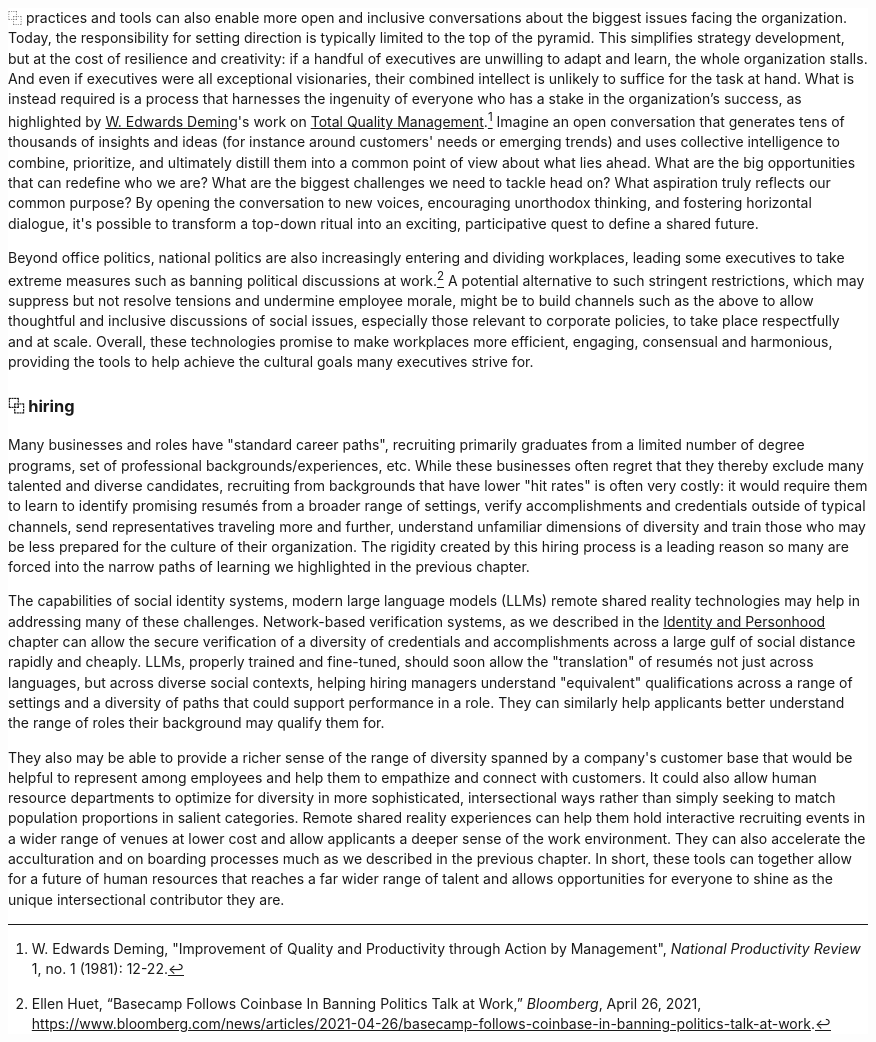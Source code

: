 ⿻ practices and tools can also enable more open and inclusive conversations about the biggest issues facing the organization. Today, the responsibility for setting direction is typically limited to the top of the pyramid.  This simplifies strategy development, but at the cost of resilience and creativity: if a handful of executives are unwilling to adapt and learn, the whole organization stalls. And even if executives were all exceptional visionaries, their combined intellect is unlikely to suffice for the task at hand.  What is instead required is a process that harnesses the ingenuity of everyone who has a stake in the organization’s success, as highlighted by [W. Edwards Deming](https://en.wikipedia.org/wiki/W._Edwards_Deming)'s work on [Total Quality Management](https://en.wikipedia.org/wiki/Total_quality_management).[^Deming]   Imagine an open conversation that generates tens of thousands of insights and ideas (for instance around customers' needs or emerging trends) and uses collective intelligence to combine, prioritize, and ultimately distill them into a common point of view about what lies ahead. What are the big opportunities that can redefine who we are?  What are the biggest challenges we need to tackle head on?  What aspiration truly reflects our common purpose?  By opening the conversation to new voices, encouraging unorthodox thinking, and fostering horizontal dialogue, it's possible to  transform a top-down ritual into an exciting, participative quest to define a shared future. 

[^Deming]: W. Edwards Deming, "Improvement of Quality and Productivity through Action by Management", *National Productivity Review* 1, no. 1 (1981): 12-22.

Beyond office politics, national politics are also increasingly entering and dividing workplaces, leading some executives to take extreme measures such as banning political discussions at work.[^Coinbase]  A potential alternative to such stringent restrictions, which may suppress but not resolve tensions and undermine employee morale, might be to build channels such as the above to allow thoughtful and inclusive discussions of social issues, especially those relevant to corporate policies, to take place respectfully and at scale.  Overall, these technologies promise to make workplaces more efficient, engaging, consensual and harmonious, providing the tools to help achieve the cultural goals many executives strive for.

### ⿻ hiring

Many businesses and roles have "standard career paths", recruiting primarily graduates from a limited number of degree programs, set of professional backgrounds/experiences, etc.  While these businesses often regret that they thereby exclude many talented and diverse candidates, recruiting from backgrounds that have lower "hit rates" is often very costly: it would require them to learn to identify promising resumés from a broader range of settings, verify accomplishments and credentials outside of typical channels,  send representatives traveling more and further, understand unfamiliar dimensions of diversity and train those who may be less prepared for the culture of their organization. The rigidity created by this hiring process is a leading reason so many are forced into the narrow paths of learning we highlighted in the previous chapter.

The capabilities of social identity systems, modern large language models (LLMs) remote shared reality technologies may help in addressing many of these challenges. Network-based verification systems, as we described in the [Identity and Personhood](https://www.plurality.net/v/chapters/4-1/eng/?mode=dark) chapter can allow the secure verification of a diversity of credentials and accomplishments across a large gulf of social distance rapidly and cheaply.  LLMs, properly trained and fine-tuned, should soon allow the "translation" of resumés not just across languages, but across diverse social contexts, helping hiring managers understand "equivalent" qualifications across a range of settings and a diversity of paths that could support performance in a role. They can similarly help applicants better understand the range of roles their background may qualify them for.  

They also may be able to provide a richer sense of the range of diversity spanned by a company's customer base that would be helpful to represent among employees and help them to empathize and connect with customers. It could also allow human resource departments to optimize for diversity in more sophisticated, intersectional ways rather than simply seeking to match population proportions in salient categories. Remote shared reality experiences can help them hold interactive recruiting events in a wider range of venues at lower cost and allow applicants a deeper sense of the work environment.  They can also accelerate the acculturation and on boarding processes much as we described in the previous chapter. In short, these tools can together allow for a future of human resources that reaches a far wider range of talent and allows opportunities for everyone to shine as the unique intersectional contributor they are.


[^ILO]: International Labor Organization, " World Employment and Social Outlook: Trends" (2023) at https://www.ilo.org/wcmsp5/groups/public/---dgreports/---inst/documents/publication/wcms_865387.pdf.
[^fear]: Jih-Hsuan Tammy Lin, "Fear in Virtual Reality (VR): Fear Elements, Coping Reactions, Immediate and Next-Day Fright Responses Toward a Survival Horror Zombie Virtual Reality Game", *Computers in Human Behavior* 72 (2017): 350-361.
[^agglom]: Jane Jacobs, *The Economy of Cities* (New York: Vintage, 1969).  Edward L. Glaeser, Hedi D. Kallal, José A. Scheinkman and Andrei Shleifer, "Growth in Cities",*Journal of Political Economy* 100, no. 6 (1992): 1126-1152.
[^Meetingstat]: Branka, "Meeting Statistics – 2024", *Truelist Blog* February 17, 2024 at https://truelist.co/blog/meeting-statistics/.
[^Human]: See Hamel and Zanini, op. cit. ch. 9.
[^Refresh]: Satya Nadella with Greg Shaw and Jill Tracie Nichols, *Hit Refresh: The Quest to Rediscover Microsoft's Soul and Imagine a Better Future for Everyone* (New York: Harper Business, 2017).
[^PEST]: An entertaining outgrowth of corporate acronyms in this case was that he had the title OCTOPEST (Office of the Chief Technology Officer Political Economist and Social Technologist), paralleling the title of his colleague Jaron Lanier who at the time of this writing remains Microsoft's [OCTOPUS](https://www.jaronlanier.com/general.html) (Office of the Chief Technology Officer Prime Unifying Scientist).
[^Google20]: Annika Steiber and Sverker Alänge, "A Corporate System for Continuous Innovation: the Case of Google Inc.", *European Journal of Innovation Management* 16, no. 2: 243-264.
[^Calc]: If, as noted in the chapter, about 50% of formal sector work will be remote and, as in this study, if team-building exercises increase team performance by about 25%, if this applies to about half of formal sector work and if about half the benefit goes into cost, we should expect a gain of about 2% of GDP from improved remote team-building.  If agglomeration benefits are about 12% for work facilities  and this applies again to half of formal sector work and can be improved by 50%, again we get 2% of GDP.  If meetings are 25% of formal sector work time and can be improved by 25%, this is about 4% of GDP. Standard economic estimates of the costs of labor search and matching are about 4% of GPD, similar to the cost spent on human resources; if mitigated by 50% this would raise GDP by 2% (not to mention significantly dampen the cost of business cycle unemployment).  Finally, most GDP growth (of roughly 2-3% annually globally) has been traced by economists to technological advance through the research and development of new products, which is now about 80% in the private sector according to the figures we discussed in the introduction.  If the efficiency of this could be increased by a quarter through more flexible intrapreneurship, this could raise global GDP growth annually by half a percent. Cameron Klein, Deborah DiazGranados, Eduardo Salas, Huy Le, Shawn Burke, Rebecca Lyons, and Gerald Goodwin, “Does Team Building Work?” _Small Group Research_ 40, no. 2 (January 16, 2009): 181–222. https://doi.org/10.1177/1046496408328821. Michael Greenstone, Richard Hornbeck, and Enrico Moretti, “Identifying Agglomeration Spillovers: Evidence from Winners and Losers of Large Plant Openings,” _Journal of Political Economy_ 118, no. 3 (June 2010): 536–98. https://doi.org/10.1086/653714.
[^Coinbase]: Ellen Huet, “Basecamp Follows Coinbase In Banning Politics Talk at Work,” _Bloomberg_, April 26, 2021, https://www.bloomberg.com/news/articles/2021-04-26/basecamp-follows-coinbase-in-banning-politics-talk-at-work.
[^Barreto]: Jose Barrero, Nicholas Bloom, and Steven J. Davis. 2023, “The Evolution of Working from Home,” __Stanford Institute for Economic Policy Research (SIEPR) Working Paper_ no. 23-19 (July 2023): https://siepr.stanford.edu/publications/working-paper/evolution-working-home.
[^reduce-productivity]: Natalia Emanuel, Emma Harrington, and Amanda Pallais, “The Power of Proximity to Coworkers: Training for Tomorrow or Productivity Today?” _National Bureau of Economic Research Working Paper_ no 31880 (November 2023): https://doi.org/10.3386/w31880.
[^Meetings]: Michael Gibbs, Friederike Mengel, and Christoph Siemroth, “Work from Home and Productivity: Evidence from Personnel and Analytics Data on Information Technology Professionals,” _Journal of Political Economy Microeconomics_ 1, no. 1 (February 1, 2023): 7–41, https://doi.org/10.1086/721803.
[^remote-shift-impact]: Longqi Yang, David Holtz, Sonia Jaffe, Siddharth Suri, Shilpi Sinha, Jeffrey Weston, Connor Joyce, et al., “The Effects of Remote Work on Collaboration among Information Workers,” _Nature Human Behaviour_ 6, no. 1 (September 9, 2021): 43–54. https://doi.org/10.1038/s41562-021-01196-4.
[^meeting-stats]: Alyson Krueger, “Fewer Work Meetings? Corporate America Is Trying,” _The New York Times_, April 10, 2023, https://www.nytimes.com/2023/04/07/business/office-meetings-time.html.
[^meeting-stats2]: Arthur Brooks, “Why Meetings Are Terrible for Happiness,” _The Atlantic_, December 15, 2022, https://www.theatlantic.com/family/archive/2022/11/why-meetings-are-terrible-happiness/672144/.
[^TrustFall]: A "trust fall" is an exercise where a person falls backward, counting on others to catch them. This activity is used to build trust and teamwork, as it requires relying on others to prevent injury. From the mid-2010s, the trust fall became less popular due to the potential for traumatic brain injuries if catchers fail.
[^GlobalCollab]: Rachel Umoren, Dora Stadler, Stephen L. Gasior, Deema Al-Sheikhly, Barbara Truman, and Carolyn Lowe, “Global Collaboration and Team-Building through 3D Virtual Environments,” Innovations in Global Medical and Health Education 2014, no. 1 (November 1, 2014), https://doi.org/10.5339/igmhe.2014.1.
[^TeamCreativityInVirtual]: Pekka Alahuhta, Emma Nordbäck, Anu Sivunen, and Teemu Surakka, “Fostering Team Creativity in Virtual Worlds,” _Journal For Virtual Worlds Research_ 7, no. 3 (July 20, 2014): https://doi.org/10.4101/jvwr.v7i3.7062.
[^healthcare]: Lin Lu, Honglin Wang, Pengran Liu, Rong Liu, Jiayao Zhang, Yi Xie, Songxiang Liu, et al., “Applications of Mixed Reality Technology in Orthopedics Surgery: A Pilot Study,” _Frontiers in Bioengineering and Biotechnology_ 10 (February 22, 2022): https://doi.org/10.3389/fbioe.2022.740507.
[^Game4TeamBuilding]: Jason Ellis, Kurt Luther, Katherine Bessiere, and Wendy Kellogg, “Games for Virtual Team Building,” _Proceedings of the 7th ACM Conference on Designing Interactive Systems_ (February 25, 2008): pp 295–304, https://doi.org/10.1145/1394445.1394477.
[^VirtualTeamWork]: Heide Lukosch, Bas van Nuland, Theo van Ruijven, Linda van Veen, and Alexander Verbraeck, “Building a Virtual World for Team Work Improvement,” _Frontiers in Gaming Simulation_, 2014, 60–68, https://doi.org/10.1007/978-3-319-04954-0_8.
[^MRexample]: Lin Lu, Honglin Wang, Pengran Liu, Rong Liu, Jiayao Zhang, Yi Xie, Songxiang Liu, et al., “Applications of Mixed Reality Technology in Orthopedics Surgery: A Pilot Study,” _Frontiers in Bioengineering and Biotechnology_ 10 (February 22, 2022): https://doi.org/10.3389/fbioe.2022.740507.
[^PixarsHead]: Pixar Headquarters and the Legacy of Steve Jobs (2012) https://officesnapshots.com/2012/07/16/pixar-headquarters-and-the-legacy-of-steve-jobs/